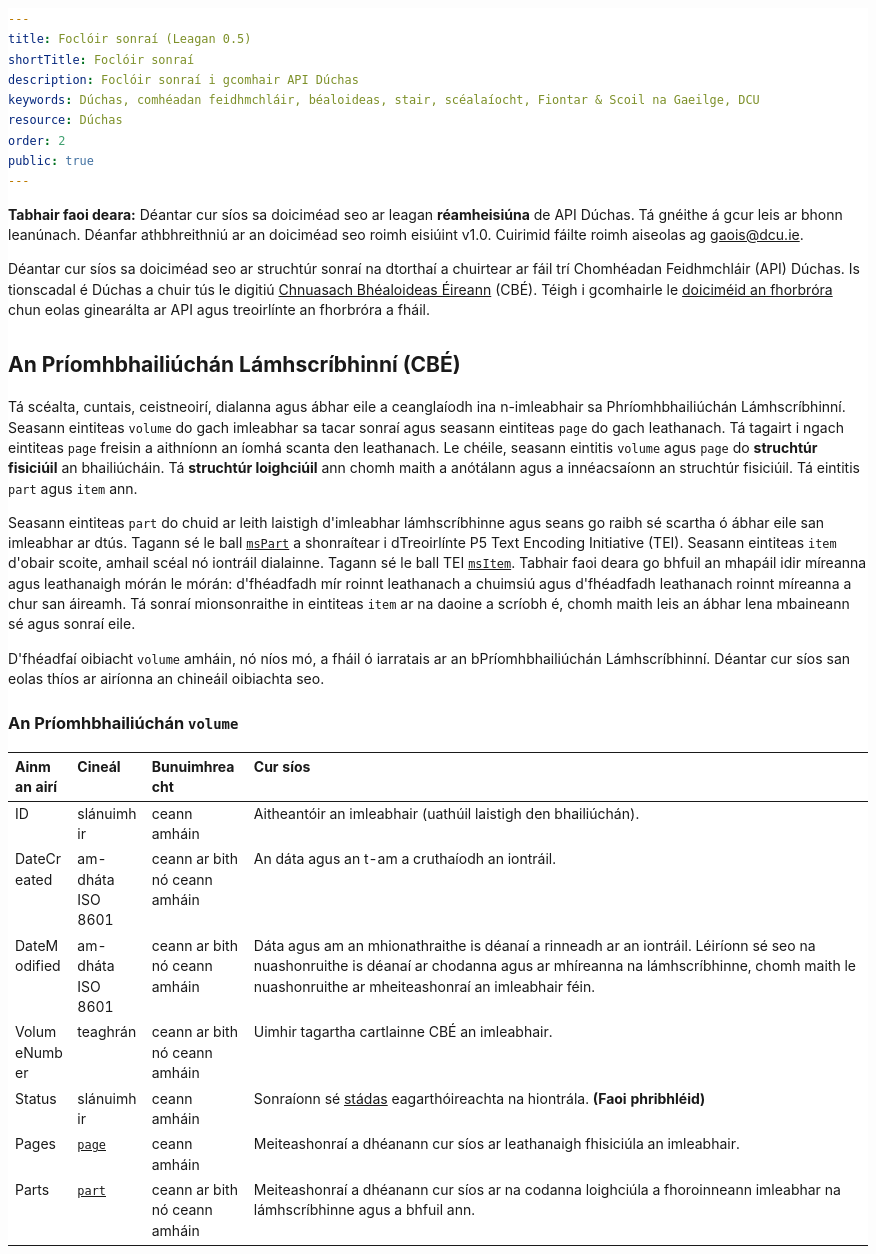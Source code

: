 ```yaml
---
title: Foclóir sonraí (Leagan 0.5)
shortTitle: Foclóir sonraí
description: Foclóir sonraí i gcomhair API Dúchas
keywords: Dúchas, comhéadan feidhmchláir, béaloideas, stair, scéalaíocht, Fiontar & Scoil na Gaeilge, DCU
resource: Dúchas
order: 2
public: true
---
```


**Tabhair faoi deara:** Déantar cur síos sa doiciméad seo ar leagan **réamheisiúna** de API Dúchas. Tá gnéithe á gcur leis ar bhonn leanúnach. Déanfar athbhreithniú ar an doiciméad seo roimh eisiúint v1.0. Cuirimid fáilte roimh aiseolas ag <gaois@dcu.ie>.

Déantar cur síos sa doiciméad seo ar struchtúr sonraí na dtorthaí a chuirtear ar fáil trí Chomhéadan Feidhmchláir (API) Dúchas. Is tionscadal é Dúchas a chuir tús le digitiú [Chnuasach Bhéaloideas Éireann](https://www.ucd.ie/irishfolklore/ga) (CBÉ). Téigh i gcomhairle le [doiciméid an fhorbróra](../api) chun eolas ginearálta ar API agus treoirlínte an fhorbróra a fháil.

## An Príomhbhailiúchán Lámhscríbhinní (CBÉ)

Tá scéalta, cuntais, ceistneoirí, dialanna agus ábhar eile a ceanglaíodh ina n-imleabhair sa Phríomhbhailiúchán Lámhscríbhinní. Seasann eintiteas `volume` do gach imleabhar sa tacar sonraí agus seasann eintiteas `page` do gach leathanach. Tá tagairt i ngach eintiteas `page` freisin a aithníonn an íomhá scanta den leathanach. Le chéile, seasann eintitis `volume` agus `page` do **struchtúr fisiciúil** an bhailiúcháin. Tá **struchtúr loighciúil** ann chomh maith a anótálann agus a innéacsaíonn an struchtúr fisiciúil. Tá eintitis `part` agus `item` ann.  

Seasann eintiteas `part` do chuid ar leith laistigh d'imleabhar lámhscríbhinne agus seans go raibh sé scartha ó ábhar eile san imleabhar ar dtús. Tagann sé le ball [`msPart`](https://www.tei-c.org/release/doc/tei-p5-doc/en/html/MS.html#mspt) a shonraítear i dTreoirlínte P5 Text Encoding Initiative (TEI). Seasann eintiteas `item` d'obair scoite, amhail scéal nó iontráil dialainne. Tagann sé le ball TEI [`msItem`](https://www.tei-c.org/release/doc/tei-p5-doc/en/html/MS.html#mscoit). Tabhair faoi deara go bhfuil an mhapáil idir míreanna agus leathanaigh mórán le mórán: d'fhéadfadh mír roinnt leathanach a chuimsiú agus d'fhéadfadh leathanach roinnt míreanna a chur san áireamh. Tá sonraí mionsonraithe in eintiteas `item` ar na daoine a scríobh é, chomh maith leis an ábhar lena mbaineann sé agus sonraí eile.  

D'fhéadfaí oibiacht `volume` amháin, nó níos mó, a fháil ó iarratais ar an bPríomhbhailiúchán Lámhscríbhinní. Déantar cur síos san eolas thíos ar airíonna an chineáil oibiachta seo.  

### An Príomhbhailiúchán `volume`

| Ainm an airí    | Cineál              | Bunuimhreacht                           | Cur síos                  |
| :-------------- | :------------------ | :-------------------------------------- | :------------------------ |
| ID              | slánuimhir          | ceann amháin                            | Aitheantóir an imleabhair (uathúil laistigh den bhailiúchán). |
| DateCreated     | am-dháta ISO 8601   | ceann ar bith nó ceann amháin           | An dáta agus an t-am a cruthaíodh an iontráil.  |
| DateModified    | am-dháta ISO 8601   | ceann ar bith nó ceann amháin           | Dáta agus am an mhionathraithe is déanaí a rinneadh ar an iontráil. Léiríonn sé seo na nuashonruithe is déanaí ar chodanna agus ar mhíreanna na lámhscríbhinne, chomh maith le nuashonruithe ar mheiteashonraí an imleabhair féin.  |
| VolumeNumber    | teaghrán            | ceann ar bith nó ceann amháin           | Uimhir tagartha cartlainne CBÉ an imleabhair. |
| Status          | slánuimhir          | ceann amháin                            | Sonraíonn sé [stádas](#status) eagarthóireachta na hiontrála. **(Faoi phribhléid)**  |
| Pages           | [`page`](/ga/data/duchas/v0.5/data#an-priomhbhailiuchan-page)     | ceann amháin                          | Meiteashonraí a dhéanann cur síos ar leathanaigh fhisiciúla an imleabhair. |
| Parts           | [`part`](/ga/data/duchas/v0.5/data#an-priomhbhailiuchan-part)     | ceann ar bith nó ceann amháin         | Meiteashonraí a dhéanann cur síos ar na codanna loighciúla a fhoroinneann imleabhar na lámhscríbhinne agus a bhfuil ann. |
